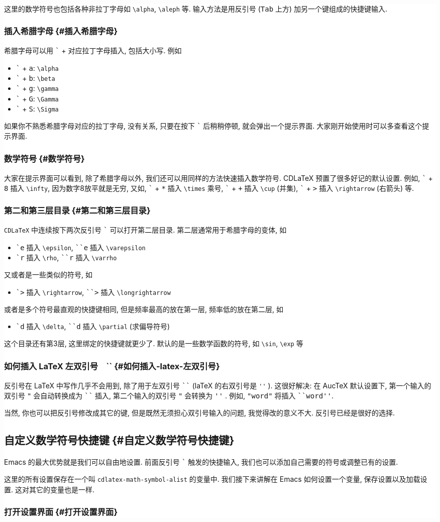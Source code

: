 这里的数学符号也包括各种非拉丁字母如 `\alpha`, `\aleph` 等. 输入方法是用反引号 (<kbd>Tab</kbd> 上方) 加另一个键组成的快捷键输入.


### 插入希腊字母 {#插入希腊字母}

希腊字母可以用 <kbd>\`</kbd> + 对应拉丁字母插入, 包括大小写. 例如

-   <kbd>\`</kbd> + <kbd>a</kbd>: `\alpha`
-   <kbd>\`</kbd> + <kbd>b</kbd>: `\beta`
-   <kbd>\`</kbd> + <kbd>g</kbd>: `\gamma`
-   <kbd>\`</kbd> + <kbd>G</kbd>: `\Gamma`
-   <kbd>\`</kbd> + <kbd>S</kbd>: `\Sigma`

如果你不熟悉希腊字母对应的拉丁字母, 没有关系, 只要在按下 <kbd>\`</kbd> 后稍稍停顿, 就会弹出一个提示界面.
大家刚开始使用时可以多查看这个提示界面.


### 数学符号 {#数学符号}

大家在提示界面可以看到, 除了希腊字母以外, 我们还可以用同样的方法快速插入数学符号. CDLaTeX 预置了很多好记的默认设置. 例如, <kbd>\`</kbd> + <kbd>8</kbd> 插入 `\infty`, 因为数字8放平就是无穷, 又如, <kbd>\`</kbd> + <kbd>*</kbd> 插入 `\times` 乘号, <kbd>\`</kbd> + <kbd>+</kbd> 插入 `\cup` (并集), <kbd>\`</kbd> + <kbd>&gt;</kbd> 插入 `\rightarrow` (右箭头) 等.


### 第二和第三层目录 {#第二和第三层目录}

`CDLaTeX` 中连续按下两次反引号 <kbd>\`</kbd> 可以打开第二层目录. 第二层通常用于希腊字母的变体, 如

-   <kbd>\`e</kbd> 插入 `\epsilon`, <kbd>\`\`e</kbd> 插入 `\varepsilon`
-   <kbd>\`r</kbd> 插入 `\rho`, <kbd>\`\`r</kbd> 插入 `\varrho`

又或者是一些类似的符号, 如

-   <kbd>\`&gt;</kbd> 插入 `\rightarrow`, <kbd>\`\`&gt;</kbd> 插入 `\longrightarrow`

或者是多个符号最直观的快捷键相同, 但是频率最高的放在第一层, 频率低的放在第二层, 如

-   <kbd>\`d</kbd> 插入 `\delta`, <kbd>\`\`d</kbd> 插入 `\partial` (求偏导符号)

这个目录还有第3层, 这里绑定的快捷键就更少了. 默认的是一些数学函数的符号, 如 `\sin`, `\exp` 等


### 如何插入 LaTeX 左双引号 `` `` `` {#如何插入-latex-左双引号}

反引号在 LaTeX 中写作几乎不会用到, 除了用于左双引号 <kbd>\`\`</kbd> (laTeX 的右双引号是 `''` ). 这很好解决: 在 AucTeX 默认设置下, 第一个输入的双引号 <kbd>"</kbd> 会自动转换成为 <kbd>\`\`</kbd> 插入, 第二个输入的双引号 <kbd>"</kbd> 会转换为 <kbd>\'\'</kbd> . 例如, <kbd>"word"</kbd> 将插入 <kbd>``word\'\'</kbd>.

当然, 你也可以把反引号修改成其它的键, 但是既然无须担心双引号输入的问题, 我觉得改的意义不大. 反引号已经是很好的选择.


## 自定义数学符号快捷键 {#自定义数学符号快捷键}

Emacs 的最大优势就是我们可以自由地设置. 前面反引号 <kbd>\`</kbd> 触发的快捷输入, 我们也可以添加自己需要的符号或调整已有的设置.

这里的所有设置保存在一个叫 `cdlatex-math-symbol-alist` 的变量中. 我们接下来讲解在 Emacs 如何设置一个变量, 保存设置以及加载设置. 这对其它的变量也是一样.


### 打开设置界面 {#打开设置界面}
